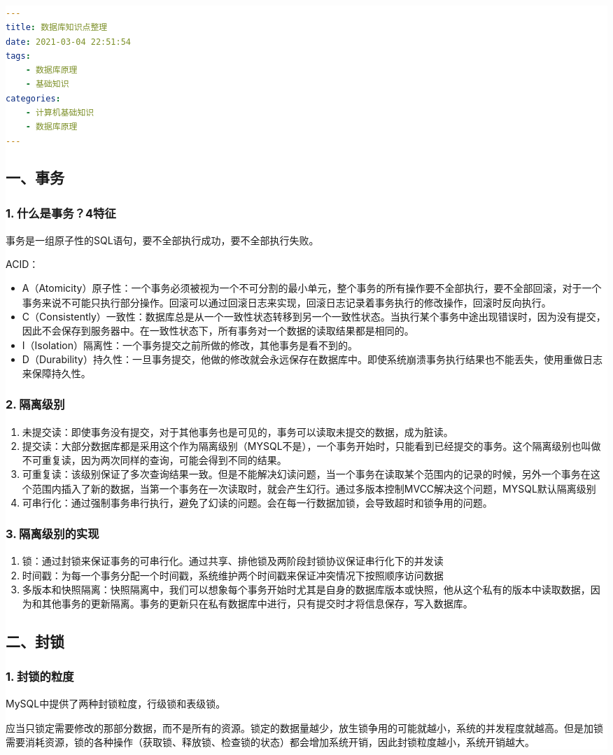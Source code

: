 ```yaml
---
title: 数据库知识点整理
date: 2021-03-04 22:51:54
tags:
    - 数据库原理
    - 基础知识
categories:
    - 计算机基础知识
    - 数据库原理
---
```



## 一、事务

### 1. 什么是事务？4特征

事务是一组原子性的SQL语句，要不全部执行成功，要不全部执行失败。

ACID：

+ A（Atomicity）原子性：一个事务必须被视为一个不可分割的最小单元，整个事务的所有操作要不全部执行，要不全部回滚，对于一个事务来说不可能只执行部分操作。回滚可以通过回滚日志来实现，回滚日志记录着事务执行的修改操作，回滚时反向执行。
+ C（Consistently）一致性：数据库总是从一个一致性状态转移到另一个一致性状态。当执行某个事务中途出现错误时，因为没有提交，因此不会保存到服务器中。在一致性状态下，所有事务对一个数据的读取结果都是相同的。
+ I（Isolation）隔离性：一个事务提交之前所做的修改，其他事务是看不到的。
+ D（Durability）持久性：一旦事务提交，他做的修改就会永远保存在数据库中。即使系统崩溃事务执行结果也不能丢失，使用重做日志来保障持久性。

### 2. 隔离级别

1. 未提交读：即使事务没有提交，对于其他事务也是可见的，事务可以读取未提交的数据，成为脏读。
2. 提交读：大部分数据库都是采用这个作为隔离级别（MYSQL不是），一个事务开始时，只能看到已经提交的事务。这个隔离级别也叫做不可重复读，因为两次同样的查询，可能会得到不同的结果。
3. 可重复读：该级别保证了多次查询结果一致。但是不能解决幻读问题，当一个事务在读取某个范围内的记录的时候，另外一个事务在这个范围内插入了新的数据，当第一个事务在一次读取时，就会产生幻行。通过多版本控制MVCC解决这个问题，MYSQL默认隔离级别
4. 可串行化：通过强制事务串行执行，避免了幻读的问题。会在每一行数据加锁，会导致超时和锁争用的问题。

### 3. 隔离级别的实现

1. 锁：通过封锁来保证事务的可串行化。通过共享、排他锁及两阶段封锁协议保证串行化下的并发读
2. 时间戳：为每一个事务分配一个时间戳，系统维护两个时间戳来保证冲突情况下按照顺序访问数据
3. 多版本和快照隔离：快照隔离中，我们可以想象每个事务开始时尤其是自身的数据库版本或快照，他从这个私有的版本中读取数据，因为和其他事务的更新隔离。事务的更新只在私有数据库中进行，只有提交时才将信息保存，写入数据库。

## 二、封锁

### 1. 封锁的粒度

MySQL中提供了两种封锁粒度，行级锁和表级锁。

应当只锁定需要修改的那部分数据，而不是所有的资源。锁定的数据量越少，放生锁争用的可能就越小，系统的并发程度就越高。但是加锁需要消耗资源，锁的各种操作（获取锁、释放锁、检查锁的状态）都会增加系统开销，因此封锁粒度越小，系统开销越大。
